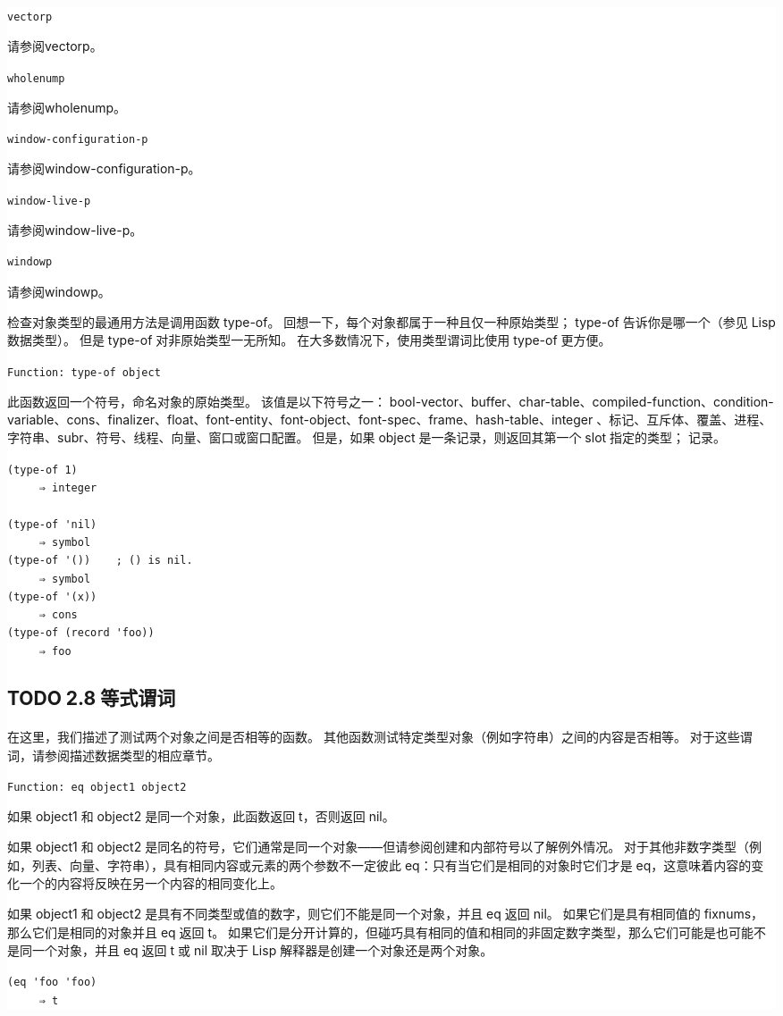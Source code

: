     vectorp

请参阅vectorp。

    wholenump

请参阅wholenump。

    window-configuration-p

请参阅window-configuration-p。

    window-live-p

请参阅window-live-p。

    windowp

请参阅windowp。

检查对象类型的最通用方法是调用函数 type-of。  回想一下，每个对象都属于一种且仅一种原始类型；  type-of 告诉你是哪一个（参见 Lisp 数据类型）。  但是 type-of 对非原始类型一无所知。  在大多数情况下，使用类型谓词比使用 type-of 更方便。

    Function: type-of object

此函数返回一个符号，命名对象的原始类型。  该值是以下符号之一： bool-vector、buffer、char-table、compiled-function、condition-variable、cons、finalizer、float、font-entity、font-object、font-spec、frame、hash-table、integer 、标记、互斥体、覆盖、进程、字符串、subr、符号、线程、向量、窗口或窗口配置。  但是，如果 object 是一条记录，则返回其第一个 slot 指定的类型；  记录。

    (type-of 1)
         ⇒ integer
    
    (type-of 'nil)
         ⇒ symbol
    (type-of '())    ; () is nil.
         ⇒ symbol
    (type-of '(x))
         ⇒ cons
    (type-of (record 'foo))
         ⇒ foo


<a id="org00ea06c"></a>

## TODO 2.8 等式谓词

在这里，我们描述了测试两个对象之间是否相等的函数。  其他函数测试特定类型对象（例如字符串）之间的内容是否相等。  对于这些谓词，请参阅描述数据类型的相应章节。

    Function: eq object1 object2

如果 object1 和 object2 是同一个对象，此函数返回 t，否则返回 nil。

如果 object1 和 object2 是同名的符号，它们通常是同一个对象——但请参阅创建和内部符号以了解例外情况。  对于其他非数字类型（例如，列表、向量、字符串），具有相同内容或元素的两个参数不一定彼此 eq：只有当它们是相同的对象时它们才是 eq，这意味着内容的变化一个的内容将反映在另一个内容的相同变化上。

如果 object1 和 object2 是具有不同类型或值的数字，则它们不能是同一个对象，并且 eq 返回 nil。  如果它们是具有相同值的 fixnums，那么它们是相同的对象并且 eq 返回 t。  如果它们是分开计算的，但碰巧具有相同的值和相同的非固定数字类型，那么它们可能是也可能不是同一个对象，并且 eq 返回 t 或 nil 取决于 Lisp 解释器是创建一个对象还是两个对象。

    
    
    (eq 'foo 'foo)
         ⇒ t
    